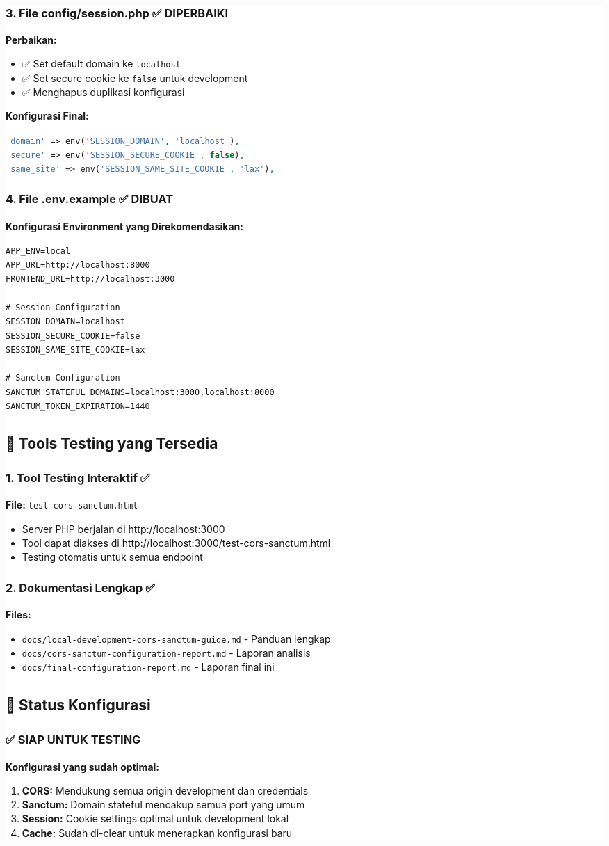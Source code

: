 ### 3. File config/session.php ✅ DIPERBAIKI
**Perbaikan:**
- ✅ Set default domain ke `localhost`
- ✅ Set secure cookie ke `false` untuk development
- ✅ Menghapus duplikasi konfigurasi

**Konfigurasi Final:**
```php
'domain' => env('SESSION_DOMAIN', 'localhost'),
'secure' => env('SESSION_SECURE_COOKIE', false),
'same_site' => env('SESSION_SAME_SITE_COOKIE', 'lax'),
```

### 4. File .env.example ✅ DIBUAT
**Konfigurasi Environment yang Direkomendasikan:**
```env
APP_ENV=local
APP_URL=http://localhost:8000
FRONTEND_URL=http://localhost:3000

# Session Configuration
SESSION_DOMAIN=localhost
SESSION_SECURE_COOKIE=false
SESSION_SAME_SITE_COOKIE=lax

# Sanctum Configuration
SANCTUM_STATEFUL_DOMAINS=localhost:3000,localhost:8000
SANCTUM_TOKEN_EXPIRATION=1440
```

## 🧪 Tools Testing yang Tersedia

### 1. Tool Testing Interaktif ✅
**File:** `test-cors-sanctum.html`
- Server PHP berjalan di http://localhost:3000
- Tool dapat diakses di http://localhost:3000/test-cors-sanctum.html
- Testing otomatis untuk semua endpoint

### 2. Dokumentasi Lengkap ✅
**Files:**
- `docs/local-development-cors-sanctum-guide.md` - Panduan lengkap
- `docs/cors-sanctum-configuration-report.md` - Laporan analisis
- `docs/final-configuration-report.md` - Laporan final ini

## 🎯 Status Konfigurasi

### ✅ SIAP UNTUK TESTING
**Konfigurasi yang sudah optimal:**
1. **CORS:** Mendukung semua origin development dan credentials
2. **Sanctum:** Domain stateful mencakup semua port yang umum
3. **Session:** Cookie settings optimal untuk development lokal
4. **Cache:** Sudah di-clear untuk menerapkan konfigurasi baru
